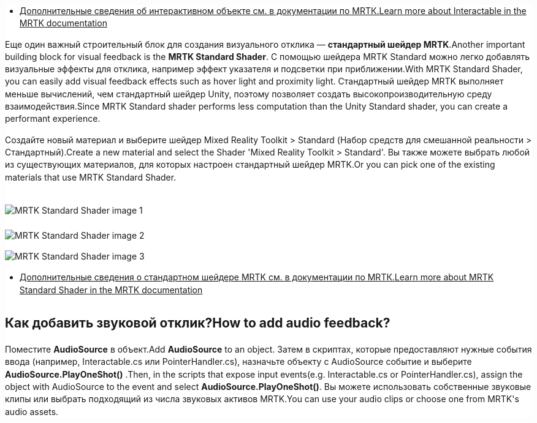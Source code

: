 - [<span data-ttu-id="b9963-151">Дополнительные сведения об интерактивном объекте см. в документации по МRТК.</span><span class="sxs-lookup"><span data-stu-id="b9963-151">Learn more about Interactable in the MRTK documentation</span></span>](https://microsoft.github.io/MixedRealityToolkit-Unity/Documentation/README_Interactable.html)

<span data-ttu-id="b9963-152">Еще один важный строительный блок для создания визуального отклика — **стандартный шейдер MRTK**.</span><span class="sxs-lookup"><span data-stu-id="b9963-152">Another important building block for visual feedback is the **MRTK Standard Shader**.</span></span> <span data-ttu-id="b9963-153">С помощью шейдера MRTK Standard можно легко добавлять визуальные эффекты для отклика, например эффект указателя и подсветки при приближении.</span><span class="sxs-lookup"><span data-stu-id="b9963-153">With MRTK Standard Shader, you can easily add visual feedback effects such as hover light and proximity light.</span></span> <span data-ttu-id="b9963-154">Стандартный шейдер MRTK выполняет меньше вычислений, чем стандартный шейдер Unity, поэтому позволяет создать высокопроизводительную среду взаимодействия.</span><span class="sxs-lookup"><span data-stu-id="b9963-154">Since MRTK Standard shader performs less computation than the Unity Standard shader, you can create a performant experience.</span></span>

<span data-ttu-id="b9963-155">Создайте новый материал и выберите шейдер Mixed Reality Toolkit > Standard (Набор средств для смешанной реальности > Стандартный).</span><span class="sxs-lookup"><span data-stu-id="b9963-155">Create a new material and select the Shader 'Mixed Reality Toolkit > Standard'.</span></span> <span data-ttu-id="b9963-156">Вы также можете выбрать любой из существующих материалов, для которых настроен стандартный шейдер MRTK.</span><span class="sxs-lookup"><span data-stu-id="b9963-156">Or you can pick one of the existing materials that use MRTK Standard Shader.</span></span>

<br/><img alt="MRTK Standard Shader image 1" width="400" src="images/MRTK101/MRTK_Shader0.png">
<br/><br/>
<img alt="MRTK Standard Shader image 2" width="800" src="images/MRTK101/MRTK_Shader1.png">

<img alt="MRTK Standard Shader image 3" width="800" src="images/MRTK101/MRTK_Shader.gif">


- [<span data-ttu-id="b9963-157">Дополнительные сведения о стандартном шейдере MRTK см. в документации по МRТК.</span><span class="sxs-lookup"><span data-stu-id="b9963-157">Learn more about MRTK Standard Shader in the MRTK documentation</span></span>](https://microsoft.github.io/MixedRealityToolkit-Unity/Documentation/README_MRTKStandardShader.html)

## <a name="how-to-add-audio-feedback"></a><span data-ttu-id="b9963-158">Как добавить звуковой отклик?</span><span class="sxs-lookup"><span data-stu-id="b9963-158">How to add audio feedback?</span></span>
<span data-ttu-id="b9963-159">Поместите **AudioSource** в объект.</span><span class="sxs-lookup"><span data-stu-id="b9963-159">Add **AudioSource** to an object.</span></span> <span data-ttu-id="b9963-160">Затем в скриптах, которые предоставляют нужные события ввода (например, Interactable.cs или PointerHandler.cs), назначьте объекту с AudioSource событие и выберите **AudioSource.PlayOneShot()** .</span><span class="sxs-lookup"><span data-stu-id="b9963-160">Then, in the scripts that expose input events(e.g. Interactable.cs or PointerHandler.cs), assign the object with AudioSource to the event and select **AudioSource.PlayOneShot()**.</span></span> <span data-ttu-id="b9963-161">Вы можете использовать собственные звуковые клипы или выбрать подходящий из числа звуковых активов MRTK.</span><span class="sxs-lookup"><span data-stu-id="b9963-161">You can use your audio clips or choose one from MRTK's audio assets.</span></span>
